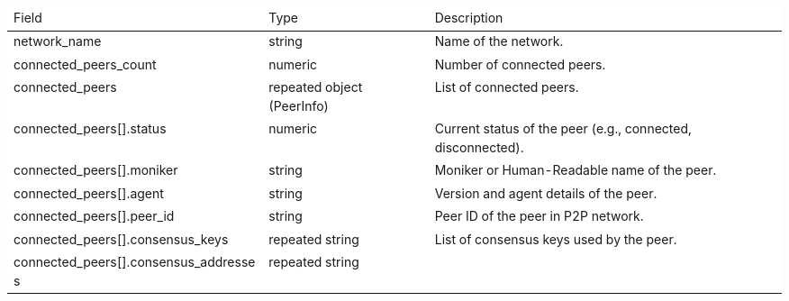 <table class="table table-bordered table-responsive table-sm">
  <thead>
    <tr><td>Field</td><td>Type</td><td>Description</td></tr>
  </thead>
  <tbody class="table-group-divider">
  <tr>
    <td class="fw-bold">network_name</td>
    <td> string</td>
    <td>
    Name of the network.
    </td>
  </tr>
     <tr>
    <td class="fw-bold">connected_peers_count</td>
    <td> numeric</td>
    <td>
    Number of connected peers.
    </td>
  </tr>
     <tr>
    <td class="fw-bold">connected_peers</td>
    <td>repeated object (PeerInfo)</td>
    <td>
    List of connected peers.
    </td>
  </tr>
     <tr>
        <td class="fw-bold">connected_peers[].status</td>
        <td> numeric</td>
        <td>
        Current status of the peer (e.g., connected, disconnected).
        </td>
      </tr>
         <tr>
        <td class="fw-bold">connected_peers[].moniker</td>
        <td> string</td>
        <td>
        Moniker or Human-Readable name of the peer.
        </td>
      </tr>
         <tr>
        <td class="fw-bold">connected_peers[].agent</td>
        <td> string</td>
        <td>
        Version and agent details of the peer.
        </td>
      </tr>
         <tr>
        <td class="fw-bold">connected_peers[].peer_id</td>
        <td> string</td>
        <td>
        Peer ID of the peer in P2P network.
        </td>
      </tr>
         <tr>
        <td class="fw-bold">connected_peers[].consensus_keys</td>
        <td>repeated string</td>
        <td>
        List of consensus keys used by the peer.
        </td>
      </tr>
         <tr>
        <td class="fw-bold">connected_peers[].consensus_addresses</td>
        <td>repeated string</td>